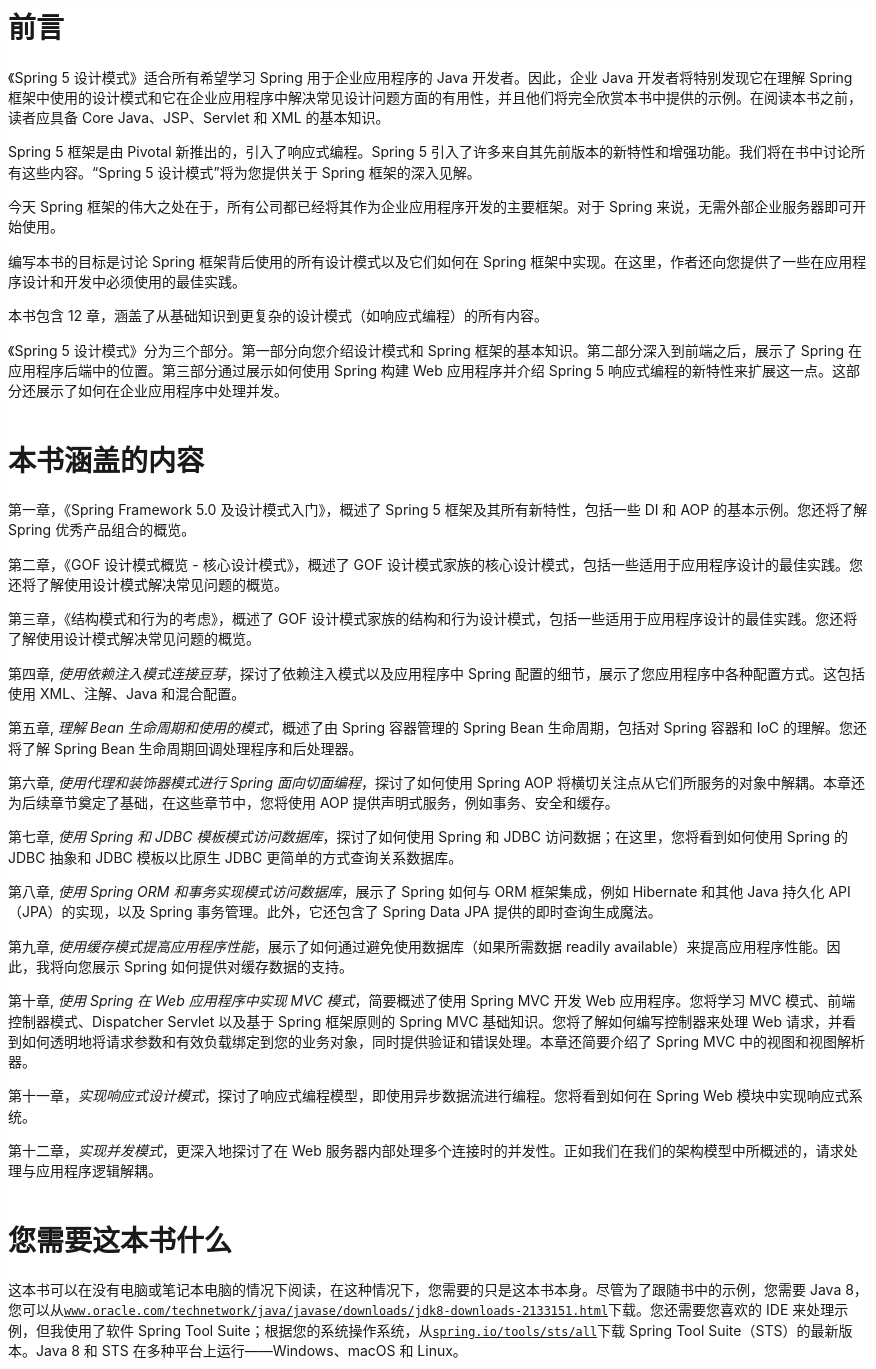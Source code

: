 # 前言

《Spring 5 设计模式》适合所有希望学习 Spring 用于企业应用程序的 Java 开发者。因此，企业 Java 开发者将特别发现它在理解 Spring 框架中使用的设计模式和它在企业应用程序中解决常见设计问题方面的有用性，并且他们将完全欣赏本书中提供的示例。在阅读本书之前，读者应具备 Core Java、JSP、Servlet 和 XML 的基本知识。

Spring 5 框架是由 Pivotal 新推出的，引入了响应式编程。Spring 5 引入了许多来自其先前版本的新特性和增强功能。我们将在书中讨论所有这些内容。“Spring 5 设计模式”将为您提供关于 Spring 框架的深入见解。

今天 Spring 框架的伟大之处在于，所有公司都已经将其作为企业应用程序开发的主要框架。对于 Spring 来说，无需外部企业服务器即可开始使用。

编写本书的目标是讨论 Spring 框架背后使用的所有设计模式以及它们如何在 Spring 框架中实现。在这里，作者还向您提供了一些在应用程序设计和开发中必须使用的最佳实践。

本书包含 12 章，涵盖了从基础知识到更复杂的设计模式（如响应式编程）的所有内容。

《Spring 5 设计模式》分为三个部分。第一部分向您介绍设计模式和 Spring 框架的基本知识。第二部分深入到前端之后，展示了 Spring 在应用程序后端中的位置。第三部分通过展示如何使用 Spring 构建 Web 应用程序并介绍 Spring 5 响应式编程的新特性来扩展这一点。这部分还展示了如何在企业应用程序中处理并发。

# 本书涵盖的内容

第一章，《Spring Framework 5.0 及设计模式入门》，概述了 Spring 5 框架及其所有新特性，包括一些 DI 和 AOP 的基本示例。您还将了解 Spring 优秀产品组合的概览。

第二章，《GOF 设计模式概览 - 核心设计模式》，概述了 GOF 设计模式家族的核心设计模式，包括一些适用于应用程序设计的最佳实践。您还将了解使用设计模式解决常见问题的概览。

第三章，《结构模式和行为的考虑》，概述了 GOF 设计模式家族的结构和行为设计模式，包括一些适用于应用程序设计的最佳实践。您还将了解使用设计模式解决常见问题的概览。

第四章, *使用依赖注入模式连接豆芽*，探讨了依赖注入模式以及应用程序中 Spring 配置的细节，展示了您应用程序中各种配置方式。这包括使用 XML、注解、Java 和混合配置。

第五章, *理解 Bean 生命周期和使用的模式*，概述了由 Spring 容器管理的 Spring Bean 生命周期，包括对 Spring 容器和 IoC 的理解。您还将了解 Spring Bean 生命周期回调处理程序和后处理器。

第六章, *使用代理和装饰器模式进行 Spring 面向切面编程*，探讨了如何使用 Spring AOP 将横切关注点从它们所服务的对象中解耦。本章还为后续章节奠定了基础，在这些章节中，您将使用 AOP 提供声明式服务，例如事务、安全和缓存。

第七章, *使用 Spring 和 JDBC 模板模式访问数据库*，探讨了如何使用 Spring 和 JDBC 访问数据；在这里，您将看到如何使用 Spring 的 JDBC 抽象和 JDBC 模板以比原生 JDBC 更简单的方式查询关系数据库。

第八章, *使用 Spring ORM 和事务实现模式访问数据库*，展示了 Spring 如何与 ORM 框架集成，例如 Hibernate 和其他 Java 持久化 API（JPA）的实现，以及 Spring 事务管理。此外，它还包含了 Spring Data JPA 提供的即时查询生成魔法。

第九章, *使用缓存模式提高应用程序性能*，展示了如何通过避免使用数据库（如果所需数据 readily available）来提高应用程序性能。因此，我将向您展示 Spring 如何提供对缓存数据的支持。

第十章, *使用 Spring 在 Web 应用程序中实现 MVC 模式*，简要概述了使用 Spring MVC 开发 Web 应用程序。您将学习 MVC 模式、前端控制器模式、Dispatcher Servlet 以及基于 Spring 框架原则的 Spring MVC 基础知识。您将了解如何编写控制器来处理 Web 请求，并看到如何透明地将请求参数和有效负载绑定到您的业务对象，同时提供验证和错误处理。本章还简要介绍了 Spring MVC 中的视图和视图解析器。

第十一章，*实现响应式设计模式*，探讨了响应式编程模型，即使用异步数据流进行编程。您将看到如何在 Spring Web 模块中实现响应式系统。

第十二章，*实现并发模式*，更深入地探讨了在 Web 服务器内部处理多个连接时的并发性。正如我们在我们的架构模型中所概述的，请求处理与应用程序逻辑解耦。

# 您需要这本书什么

这本书可以在没有电脑或笔记本电脑的情况下阅读，在这种情况下，您需要的只是这本书本身。尽管为了跟随书中的示例，您需要 Java 8，您可以从[`www.oracle.com/technetwork/java/javase/downloads/jdk8-downloads-2133151.html`](http://www.oracle.com/technetwork/java/javase/downloads/jdk8-downloads-2133151.html)下载。您还需要您喜欢的 IDE 来处理示例，但我使用了软件 Spring Tool Suite；根据您的系统操作系统，从[`spring.io/tools/sts/all`](https://spring.io/tools/sts/all)下载 Spring Tool Suite（STS）的最新版本。Java 8 和 STS 在多种平台上运行——Windows、macOS 和 Linux。
